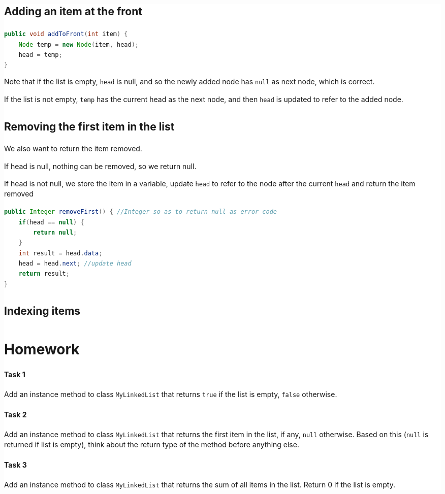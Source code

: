 ## Adding an item at the front

```java 
public void addToFront(int item) {
	Node temp = new Node(item, head);
	head = temp;
}
```

Note that if the list is empty, `head` is null, and so the newly added node has `null` as next node, which is correct.

If the list is not empty, `temp` has the current head as the next node, and then `head` is updated to refer to the added node.

## Removing the first item in the list

We also want to return the item removed.

If head is null, nothing can be removed, so we return null.

If head is not null, we store the item in a variable, update `head` to refer to the node after the current `head` and return the item removed

```java
public Integer removeFirst() { //Integer so as to return null as error code
	if(head == null) {
		return null;
	}
	int result = head.data;
	head = head.next; //update head
	return result;
}
```

## Indexing items


# Homework

#### Task 1 
Add an instance method to class `MyLinkedList` that returns `true` if the list is empty, `false` otherwise.

#### Task 2
Add an instance method to class `MyLinkedList` that returns the first item in the list, if any, `null` otherwise. Based on this (`null` is returned if list is empty), think about the return type of the method before anything else.

#### Task 3
Add an instance method to class `MyLinkedList` that returns the sum of all items in the list. Return 0 if the list is empty.
